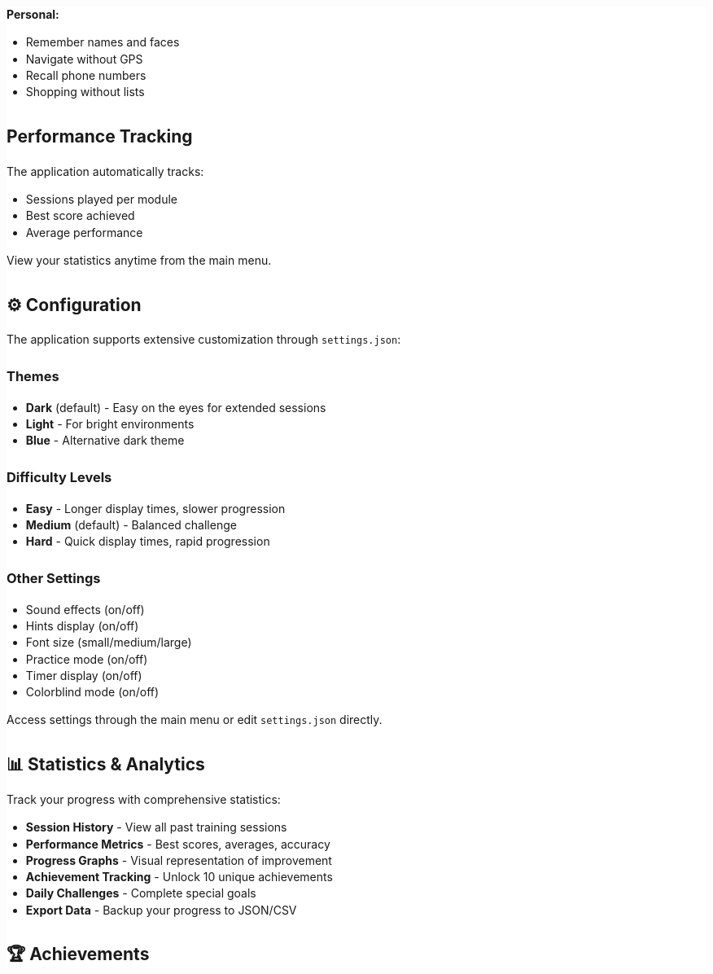**Personal:**
- Remember names and faces
- Navigate without GPS
- Recall phone numbers
- Shopping without lists

## Performance Tracking

The application automatically tracks:
- Sessions played per module
- Best score achieved
- Average performance

View your statistics anytime from the main menu.

## ⚙️ Configuration

The application supports extensive customization through `settings.json`:

### Themes
- **Dark** (default) - Easy on the eyes for extended sessions
- **Light** - For bright environments
- **Blue** - Alternative dark theme

### Difficulty Levels
- **Easy** - Longer display times, slower progression
- **Medium** (default) - Balanced challenge
- **Hard** - Quick display times, rapid progression

### Other Settings
- Sound effects (on/off)
- Hints display (on/off)
- Font size (small/medium/large)
- Practice mode (on/off)
- Timer display (on/off)
- Colorblind mode (on/off)

Access settings through the main menu or edit `settings.json` directly.

## 📊 Statistics & Analytics

Track your progress with comprehensive statistics:
- **Session History** - View all past training sessions
- **Performance Metrics** - Best scores, averages, accuracy
- **Progress Graphs** - Visual representation of improvement
- **Achievement Tracking** - Unlock 10 unique achievements
- **Daily Challenges** - Complete special goals
- **Export Data** - Backup your progress to JSON/CSV

## 🏆 Achievements
